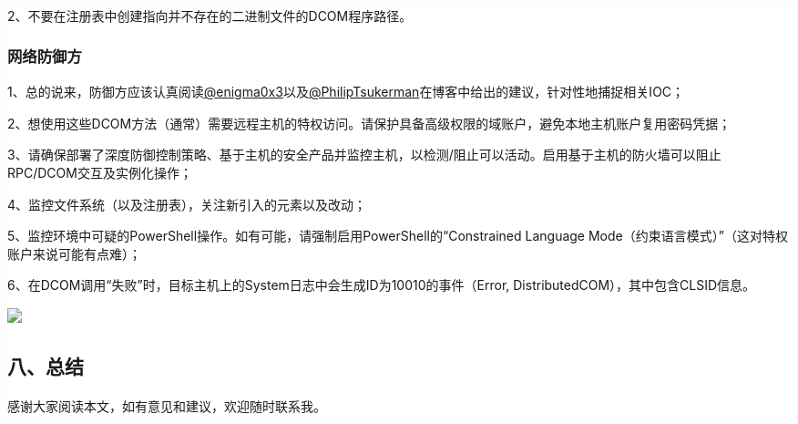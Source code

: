 2、不要在注册表中创建指向并不存在的二进制文件的DCOM程序路径。

### <a class="reference-link" name="%E7%BD%91%E7%BB%9C%E9%98%B2%E5%BE%A1%E6%96%B9"></a>网络防御方

1、总的说来，防御方应该认真阅读[@enigma0x3](https://github.com/enigma0x3)以及[@PhilipTsukerman](https://github.com/PhilipTsukerman)在博客中给出的建议，针对性地捕捉相关IOC；

2、想使用这些DCOM方法（通常）需要远程主机的特权访问。请保护具备高级权限的域账户，避免本地主机账户复用密码凭据；

3、请确保部署了深度防御控制策略、基于主机的安全产品并监控主机，以检测/阻止可以活动。启用基于主机的防火墙可以阻止RPC/DCOM交互及实例化操作；

4、监控文件系统（以及注册表），关注新引入的元素以及改动；

5、监控环境中可疑的PowerShell操作。如有可能，请强制启用PowerShell的“Constrained Language Mode（约束语言模式）”（这对特权账户来说可能有点难）；

6、在DCOM调用“失败”时，目标主机上的System日志中会生成ID为10010的事件（Error, DistributedCOM），其中包含CLSID信息。

[![](https://p5.ssl.qhimg.com/t01875839ae8c432034.png)](https://p5.ssl.qhimg.com/t01875839ae8c432034.png)



## 八、总结

感谢大家阅读本文，如有意见和建议，欢迎随时联系我。
